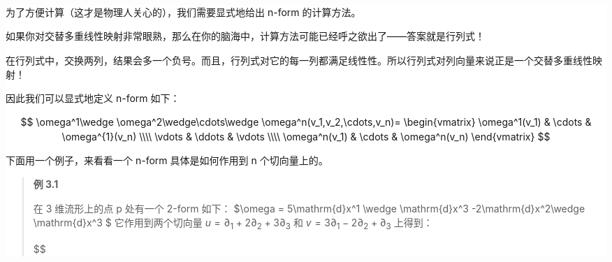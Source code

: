 
为了方便计算（这才是物理人关心的），我们需要显式地给出 n-form 的计算方法。

如果你对交替多重线性映射非常眼熟，那么在你的脑海中，计算方法可能已经呼之欲出了——答案就是行列式！

在行列式中，交换两列，结果会多一个负号。而且，行列式对它的每一列都满足线性性。所以行列式对列向量来说正是一个交替多重线性映射！

因此我们可以显式地定义 n-form 如下：

$$
\omega^1\wedge \omega^2\wedge\cdots\wedge \omega^n(v_1,v_2,\cdots,v_n)= \begin{vmatrix} \omega^1(v_1) & \cdots & \omega^{1}(v_n) \\\\ \vdots & \ddots & \vdots \\\\ \omega^n(v_1) & \cdots & \omega^n(v_n) \end{vmatrix}
$$

下面用一个例子，来看看一个 n-form 具体是如何作用到 n 个切向量上的。

> **例 3.1**
>
> 在 3 维流形上的点 p 处有一个 2-form 如下：
> $\omega = 5\mathrm{d}x^1 \wedge \mathrm{d}x^3 -2\mathrm{d}x^2\wedge \mathrm{d}x^3 $
> 它作用到两个切向量 $u=\partial_1+2\partial_2+3\partial_3$ 和 $v=3\partial_1-2\partial_2+\partial_3$ 上得到：
>
> $$
